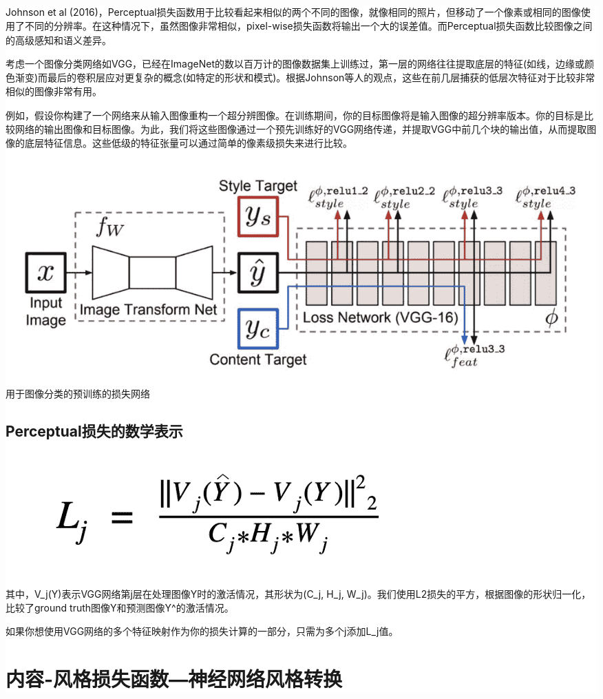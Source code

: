 Johnson et al (2016)，Perceptual损失函数用于比较看起来相似的两个不同的图像，就像相同的照片，但移动了一个像素或相同的图像使用了不同的分辨率。在这种情况下，虽然图像非常相似，pixel-wise损失函数将输出一个大的误差值。而Perceptual损失函数比较图像之间的高级感知和语义差异。

考虑一个图像分类网络如VGG，已经在ImageNet的数以百万计的图像数据集上训练过，第一层的网络往往提取底层的特征(如线，边缘或颜色渐变)而最后的卷积层应对更复杂的概念(如特定的形状和模式)。根据Johnson等人的观点，这些在前几层捕获的低层次特征对于比较非常相似的图像非常有用。

例如，假设你构建了一个网络来从输入图像重构一个超分辨图像。在训练期间，你的目标图像将是输入图像的超分辨率版本。你的目标是比较网络的输出图像和目标图像。为此，我们将这些图像通过一个预先训练好的VGG网络传递，并提取VGG中前几个块的输出值，从而提取图像的底层特征信息。这些低级的特征张量可以通过简单的像素级损失来进行比较。

![](../img/1cfa517106ca14cccda0edbe9f76e5cc.png)

用于图像分类的预训练的损失网络

## Perceptual损失的数学表示

![](../img/0ef636f37039b00d40b015e920751133.png)

其中，V_j(Y)表示VGG网络第j层在处理图像Y时的激活情况，其形状为(C_j, H_j, W_j)。我们使用L2损失的平方，根据图像的形状归一化，比较了ground truth图像Y和预测图像Y^的激活情况。

如果你想使用VGG网络的多个特征映射作为你的损失计算的一部分，只需为多个j添加L_j值。

# 内容-风格损失函数—神经网络风格转换
